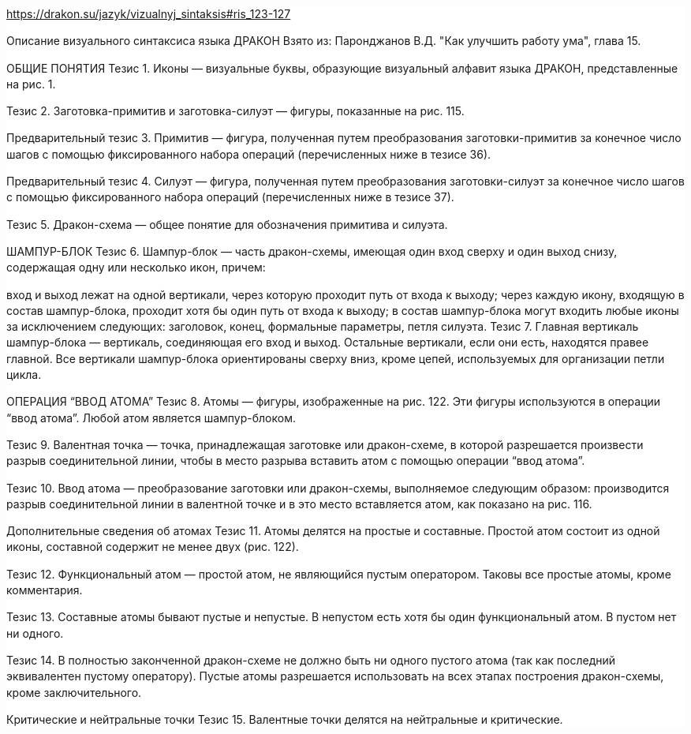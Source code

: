 https://drakon.su/jazyk/vizualnyj_sintaksis#ris_123-127

Описание визуального синтаксиса языка ДРАКОН
Взято из: Паронджанов В.Д. "Как улучшить работу ума", глава 15.

ОБЩИЕ ПОНЯТИЯ
Тезис 1. Иконы — визуальные буквы, образующие визуальный алфавит языка ДРАКОН, представленные на рис. 1.

Тезис 2. Заготовка-примитив и заготовка-силуэт — фигуры, показанные на рис. 115.

Предварительный тезис 3. Примитив — фигура, полученная путем преобразования заготовки-примитив за конечное число шагов с помощью фиксированного набора операций (перечисленных ниже в тезисе 36).

Предварительный тезис 4. Силуэт — фигура, полученная путем преобразования заготовки-силуэт за конечное число шагов с помощью фиксированного набора операций (перечисленных ниже в тезисе 37).

Тезис 5. Дракон-схема — общее понятие для обозначения примитива и силуэта.

ШАМПУР-БЛОК
Тезис 6. Шампур-блок — часть дракон-схемы, имеющая один вход сверху и один выход снизу, содержащая одну или несколько икон, причем:

вход и выход лежат на одной вертикали, через которую проходит путь от входа к выходу;
через каждую икону, входящую в состав шампур-блока, проходит хотя бы один путь от входа к выходу;
в состав шампур-блока могут входить любые иконы за исключением следующих: заголовок, конец, формальные параметры, петля силуэта.
Тезис 7. Главная вертикаль шампур-блока — вертикаль, соединяющая его вход и выход. Остальные вертикали, если они есть, находятся правее главной. Все вертикали шампур-блока ориентированы сверху вниз, кроме цепей, используемых для организации петли цикла.

ОПЕРАЦИЯ “ВВОД АТОМА”
Тезис 8. Атомы — фигуры, изображенные на рис. 122. Эти фигуры используются в операции “ввод атома”. Любой атом является шампур-блоком.

Тезис 9. Валентная точка — точка, принадлежащая заготовке или дракон-схеме, в которой разрешается произвести разрыв соединительной линии, чтобы в место разрыва вставить атом с помощью операции “ввод атома”.

Тезис 10. Ввод атома — преобразование заготовки или дракон-схемы, выполняемое следующим образом: производится разрыв соединительной линии в валентной точке и в это место вставляется атом, как показано на рис. 116.

Дополнительные сведения об атомах
Тезис 11. Атомы делятся на простые и составные. Простой атом состоит из одной иконы, составной содержит не менее двух (рис. 122).

Тезис 12. Функциональный атом — простой атом, не являющийся пустым оператором. Таковы все простые атомы, кроме комментария.

Тезис 13. Составные атомы бывают пустые и непустые. В непустом есть хотя бы один функциональный атом. В пустом нет ни одного.

Тезис 14. В полностью законченной дракон-схеме не должно быть ни одного пустого атома (так как последний эквивалентен пустому оператору). Пустые атомы разрешается использовать на всех этапах построения дракон-схемы, кроме заключительного.

Критические и нейтральные точки
Тезис 15. Валентные точки делятся на нейтральные и критические.

